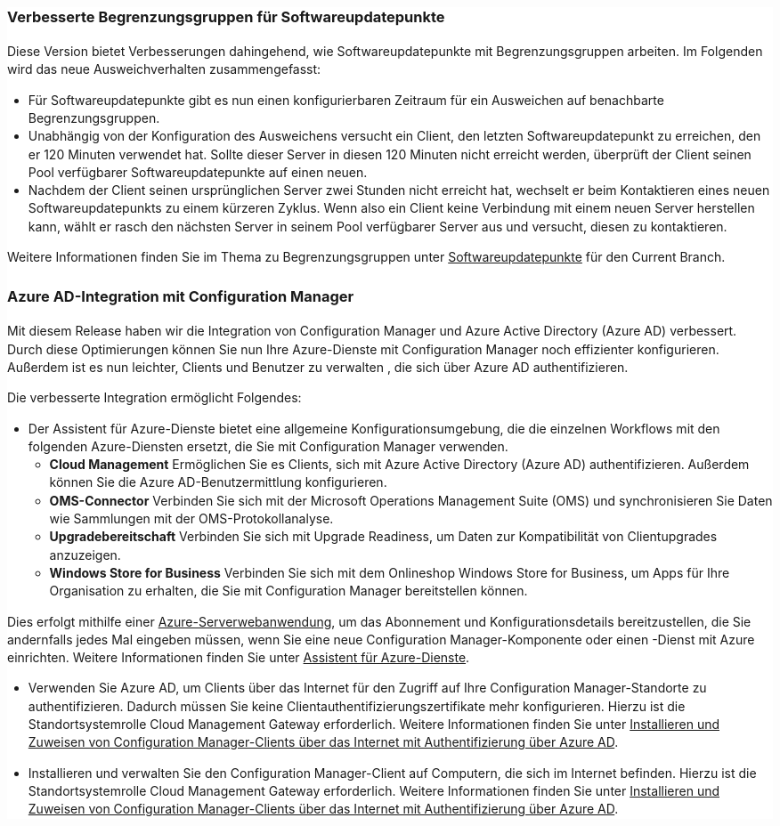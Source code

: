 ### <a name="improved-boundary-groups-for-software-update-points"></a>Verbesserte Begrenzungsgruppen für Softwareupdatepunkte

Diese Version bietet Verbesserungen dahingehend, wie Softwareupdatepunkte mit Begrenzungsgruppen arbeiten. Im Folgenden wird das neue Ausweichverhalten zusammengefasst:
-   Für Softwareupdatepunkte gibt es nun einen konfigurierbaren Zeitraum für ein Ausweichen auf benachbarte Begrenzungsgruppen.
-   Unabhängig von der Konfiguration des Ausweichens versucht ein Client, den letzten Softwareupdatepunkt zu erreichen, den er 120 Minuten verwendet hat. Sollte dieser Server in diesen 120 Minuten nicht erreicht werden, überprüft der Client seinen Pool verfügbarer Softwareupdatepunkte auf einen neuen.
-   Nachdem der Client seinen ursprünglichen Server zwei Stunden nicht erreicht hat, wechselt er beim Kontaktieren eines neuen Softwareupdatepunkts zu einem kürzeren Zyklus. Wenn also ein Client keine Verbindung mit einem neuen Server herstellen kann, wählt er rasch den nächsten Server in seinem Pool verfügbarer Server aus und versucht, diesen zu kontaktieren.

Weitere Informationen finden Sie im Thema zu Begrenzungsgruppen unter [Softwareupdatepunkte](/sccm/core/servers/deploy/configure/boundary-groups#software-update-points) für den Current Branch.

### <a name="azure-ad-integration-with-configuration-manager"></a>Azure AD-Integration mit Configuration Manager

Mit diesem Release haben wir die Integration von Configuration Manager und Azure Active Directory (Azure AD) verbessert.  Durch diese Optimierungen können Sie nun Ihre Azure-Dienste mit Configuration Manager noch effizienter konfigurieren. Außerdem ist es nun leichter, Clients und Benutzer zu verwalten , die sich über Azure AD authentifizieren.

Die verbesserte Integration ermöglicht Folgendes:  
  -   Der Assistent für Azure-Dienste bietet eine allgemeine Konfigurationsumgebung, die die einzelnen Workflows mit den folgenden Azure-Diensten ersetzt, die Sie mit Configuration Manager verwenden.
      - **Cloud Management** Ermöglichen Sie es Clients, sich mit Azure Active Directory (Azure AD) authentifizieren. Außerdem können Sie die Azure AD-Benutzermittlung konfigurieren.
      - **OMS-Connector** Verbinden Sie sich mit der Microsoft Operations Management Suite (OMS) und synchronisieren Sie Daten wie Sammlungen mit der OMS-Protokollanalyse.
      - **Upgradebereitschaft** Verbinden Sie sich mit Upgrade Readiness, um Daten zur Kompatibilität von Clientupgrades anzuzeigen.
      - **Windows Store for Business** Verbinden Sie sich mit dem Onlineshop Windows Store for Business, um Apps für Ihre Organisation zu erhalten, die Sie mit Configuration Manager bereitstellen können.


  Dies erfolgt mithilfe einer [Azure-Serverwebanwendung](/azure/azure/app-service/app-service-authentication-overview#service-to-service-authentication), um das Abonnement und Konfigurationsdetails bereitzustellen, die Sie andernfalls jedes Mal eingeben müssen, wenn Sie eine neue Configuration Manager-Komponente oder einen -Dienst mit Azure einrichten. Weitere Informationen finden Sie unter [Assistent für Azure-Dienste](/sccm/core/servers/deploy/configure/azure-services-wizard).

-   Verwenden Sie Azure AD, um Clients über das Internet für den Zugriff auf Ihre Configuration Manager-Standorte zu authentifizieren. Dadurch müssen Sie keine Clientauthentifizierungszertifikate mehr konfigurieren. Hierzu ist die Standortsystemrolle Cloud Management Gateway erforderlich. Weitere Informationen finden Sie unter [Installieren und Zuweisen von Configuration Manager-Clients über das Internet mit Authentifizierung über Azure AD](/sccm/core/clients/deploy/deploy-clients-cmg-azure).

-   Installieren und verwalten Sie den Configuration Manager-Client auf Computern, die sich im Internet befinden. Hierzu ist die Standortsystemrolle Cloud Management Gateway erforderlich. Weitere Informationen finden Sie unter [Installieren und Zuweisen von Configuration Manager-Clients über das Internet mit Authentifizierung über Azure AD](/sccm/core/clients/deploy/deploy-clients-cmg-azure).
